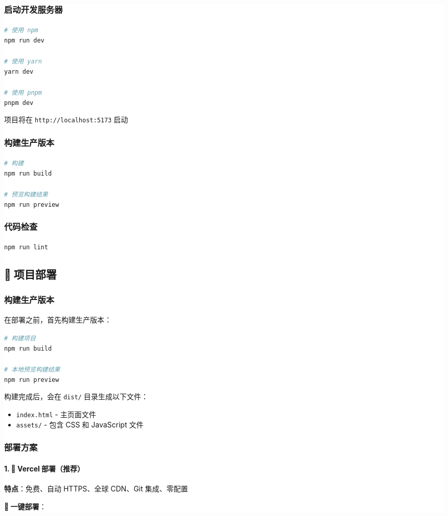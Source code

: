 ### 启动开发服务器
```bash
# 使用 npm
npm run dev

# 使用 yarn  
yarn dev

# 使用 pnpm
pnpm dev
```

项目将在 `http://localhost:5173` 启动

### 构建生产版本
```bash
# 构建
npm run build

# 预览构建结果
npm run preview
```

### 代码检查
```bash
npm run lint
```

## 🚀 项目部署

### 构建生产版本

在部署之前，首先构建生产版本：

```bash
# 构建项目
npm run build

# 本地预览构建结果
npm run preview
```

构建完成后，会在 `dist/` 目录生成以下文件：
- `index.html` - 主页面文件
- `assets/` - 包含 CSS 和 JavaScript 文件

### 部署方案

#### 1. 🌟 Vercel 部署（推荐）

**特点**：免费、自动 HTTPS、全球 CDN、Git 集成、零配置

**🚀 一键部署**：
